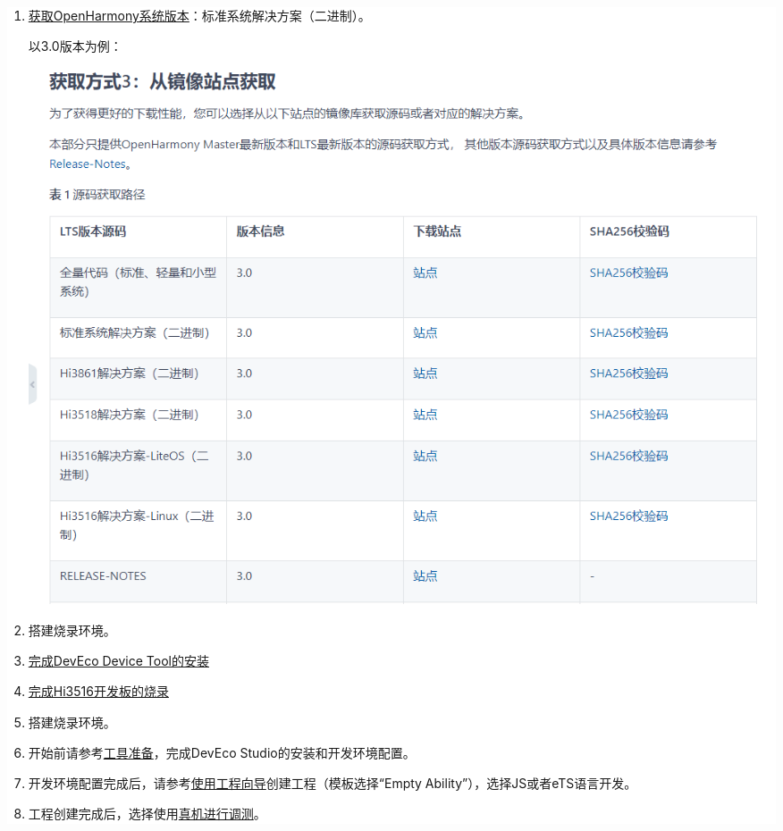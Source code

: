 1.  [获取OpenHarmony系统版本](https://gitee.com/openharmony/docs/blob/master/zh-cn/device-dev/get-code/sourcecode-acquire.md#%E8%8E%B7%E5%8F%96%E6%96%B9%E5%BC%8F3%E4%BB%8E%E9%95%9C%E5%83%8F%E7%AB%99%E7%82%B9%E8%8E%B7%E5%8F%96)：标准系统解决方案（二进制）。

    以3.0版本为例：

    ![](figures/取版本.png)

2.  搭建烧录环境。
   1.  [完成DevEco Device Tool的安装](https://gitee.com/openharmony/docs/blob/master/zh-cn/device-dev/quick-start/quickstart-ide-env-win.md)
   2.  [完成Hi3516开发板的烧录](https://gitee.com/openharmony/docs/blob/master/zh-cn/device-dev/quick-start/quickstart-ide-3516-burn.md)

3.  搭建烧录环境。
   1.  开始前请参考[工具准备](https://gitee.com/openharmony/docs/blob/master/zh-cn/application-dev/quick-start/start-overview.md#%E5%B7%A5%E5%85%B7%E5%87%86%E5%A4%87)，完成DevEco Studio的安装和开发环境配置。
   2.  开发环境配置完成后，请参考[使用工程向导](https://gitee.com/openharmony/docs/blob/master/zh-cn/application-dev/quick-start/start-with-ets-fa.md#%E5%88%9B%E5%BB%BAets%E5%B7%A5%E7%A8%8B)创建工程（模板选择“Empty Ability”），选择JS或者eTS语言开发。
   3.  工程创建完成后，选择使用[真机进行调测](https://gitee.com/openharmony/docs/blob/master/zh-cn/application-dev/quick-start/start-with-ets-fa.md#%E4%BD%BF%E7%94%A8%E7%9C%9F%E6%9C%BA%E8%BF%90%E8%A1%8C%E5%BA%94%E7%94%A8)。
